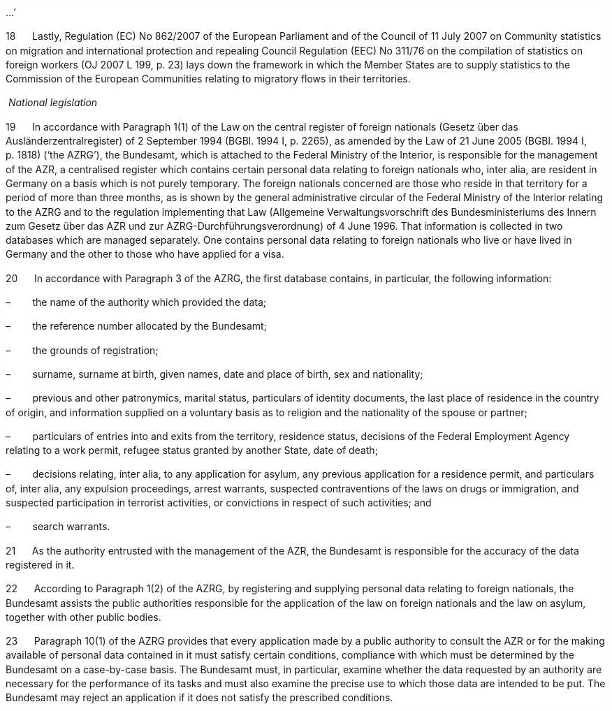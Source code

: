 …’

18      Lastly, Regulation (EC) No 862/2007 of the European Parliament and of the Council of 11 July 2007 on Community statistics on migration and international protection and repealing Council Regulation (EEC) No 311/76 on the compilation of statistics on foreign workers (OJ 2007 L 199, p. 23) lays down the framework in which the Member States are to supply statistics to the Commission of the European Communities relating to migratory flows in their territories. 

 _National legislation_

19      In accordance with Paragraph 1(1) of the Law on the central register of foreign nationals (Gesetz über das Ausländerzentralregister) of 2 September 1994 (BGBl. 1994 I, p. 2265), as amended by the Law of 21 June 2005 (BGBl. 1994 I, p. 1818) (‘the AZRG’), the Bundesamt, which is attached to the Federal Ministry of the Interior, is responsible for the management of the AZR, a centralised register which contains certain personal data relating to foreign nationals who, inter alia, are resident in Germany on a basis which is not purely temporary. The foreign nationals concerned are those who reside in that territory for a period of more than three months, as is shown by the general administrative circular of the Federal Ministry of the Interior relating to the AZRG and to the regulation implementing that Law (Allgemeine Verwaltungsvorschrift des Bundesministeriums des Innern zum Gesetz über das AZR und zur AZRG-Durchführungsverordnung) of 4 June 1996. That information is collected in two databases which are managed separately. One contains personal data relating to foreign nationals who live or have lived in Germany and the other to those who have applied for a visa.

20      In accordance with Paragraph 3 of the AZRG, the first database contains, in particular, the following information: 

–        the name of the authority which provided the data;

–        the reference number allocated by the Bundesamt;

–        the grounds of registration; 

–        surname, surname at birth, given names, date and place of birth, sex and nationality; 

–        previous and other patronymics, marital status, particulars of identity documents, the last place of residence in the country of origin, and information supplied on a voluntary basis as to religion and the nationality of the spouse or partner; 

–        particulars of entries into and exits from the territory, residence status, decisions of the Federal Employment Agency relating to a work permit, refugee status granted by another State, date of death;

–        decisions relating, inter alia, to any application for asylum, any previous application for a residence permit, and particulars of, inter alia, any expulsion proceedings, arrest warrants, suspected contraventions of the laws on drugs or immigration, and suspected participation in terrorist activities, or convictions in respect of such activities; and

–        search warrants.

21      As the authority entrusted with the management of the AZR, the Bundesamt is responsible for the accuracy of the data registered in it.

22      According to Paragraph 1(2) of the AZRG, by registering and supplying personal data relating to foreign nationals, the Bundesamt assists the public authorities responsible for the application of the law on foreign nationals and the law on asylum, together with other public bodies. 

23      Paragraph 10(1) of the AZRG provides that every application made by a public authority to consult the AZR or for the making available of personal data contained in it must satisfy certain conditions, compliance with which must be determined by the Bundesamt on a case-by-case basis. The Bundesamt must, in particular, examine whether the data requested by an authority are necessary for the performance of its tasks and must also examine the precise use to which those data are intended to be put. The Bundesamt may reject an application if it does not satisfy the prescribed conditions.
